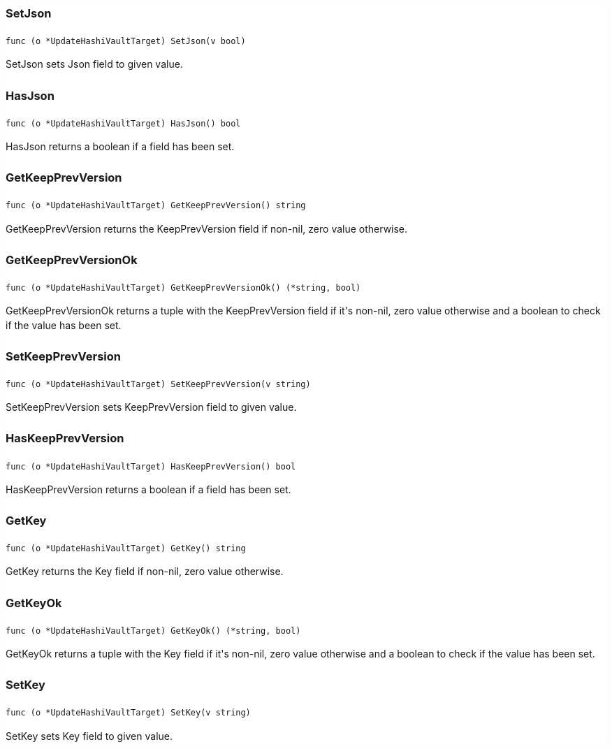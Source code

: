 ### SetJson

`func (o *UpdateHashiVaultTarget) SetJson(v bool)`

SetJson sets Json field to given value.

### HasJson

`func (o *UpdateHashiVaultTarget) HasJson() bool`

HasJson returns a boolean if a field has been set.

### GetKeepPrevVersion

`func (o *UpdateHashiVaultTarget) GetKeepPrevVersion() string`

GetKeepPrevVersion returns the KeepPrevVersion field if non-nil, zero value otherwise.

### GetKeepPrevVersionOk

`func (o *UpdateHashiVaultTarget) GetKeepPrevVersionOk() (*string, bool)`

GetKeepPrevVersionOk returns a tuple with the KeepPrevVersion field if it's non-nil, zero value otherwise
and a boolean to check if the value has been set.

### SetKeepPrevVersion

`func (o *UpdateHashiVaultTarget) SetKeepPrevVersion(v string)`

SetKeepPrevVersion sets KeepPrevVersion field to given value.

### HasKeepPrevVersion

`func (o *UpdateHashiVaultTarget) HasKeepPrevVersion() bool`

HasKeepPrevVersion returns a boolean if a field has been set.

### GetKey

`func (o *UpdateHashiVaultTarget) GetKey() string`

GetKey returns the Key field if non-nil, zero value otherwise.

### GetKeyOk

`func (o *UpdateHashiVaultTarget) GetKeyOk() (*string, bool)`

GetKeyOk returns a tuple with the Key field if it's non-nil, zero value otherwise
and a boolean to check if the value has been set.

### SetKey

`func (o *UpdateHashiVaultTarget) SetKey(v string)`

SetKey sets Key field to given value.
